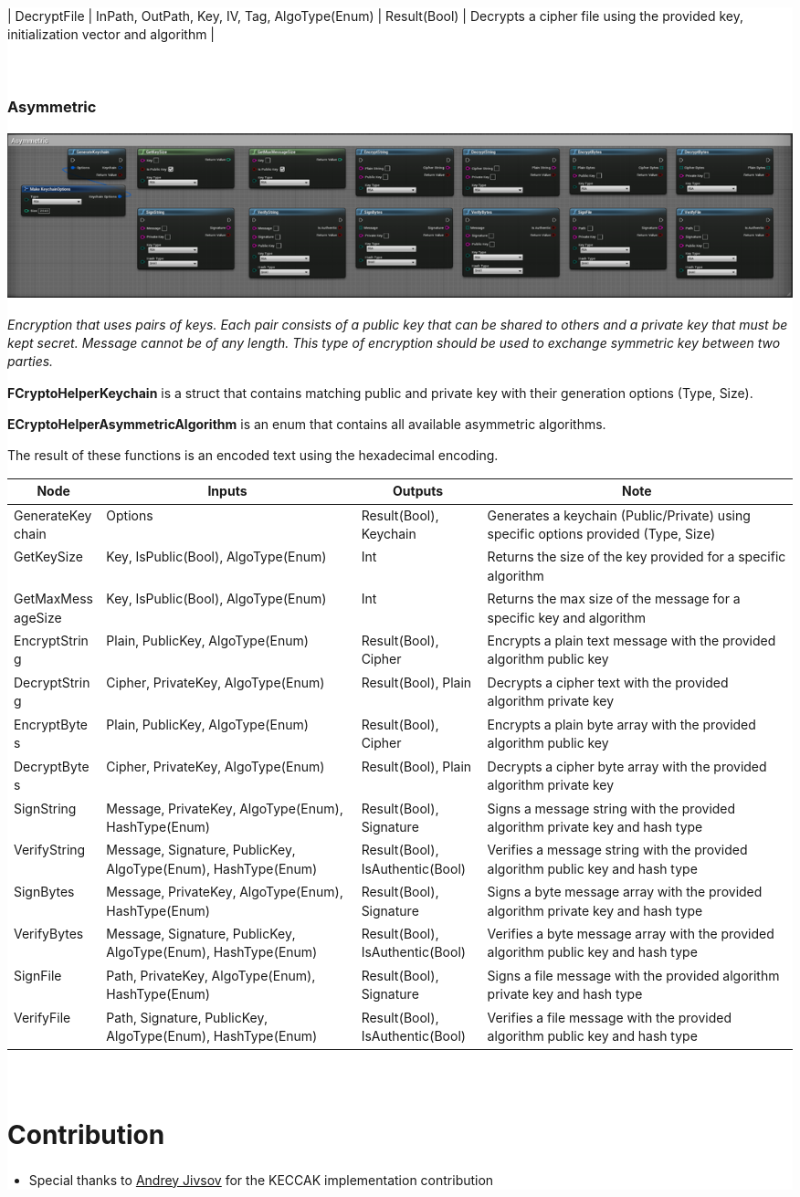 | DecryptFile | InPath, OutPath, Key, IV, Tag, AlgoType(Enum) | Result(Bool) | Decrypts a cipher file using the provided key, initialization vector and algorithm |

<br>

### Asymmetric

![ASymmetric](./assets/asymmetric.png)

_Encryption that uses pairs of keys. Each pair consists of a public key that can be shared to others and a private key that must be kept secret. Message cannot be of any length. This type of encryption should be used to exchange symmetric key between two parties._

**FCryptoHelperKeychain** is a struct that contains matching public and private key with their generation options (Type, Size).

**ECryptoHelperAsymmetricAlgorithm** is an enum that contains all available asymmetric algorithms.

The result of these functions is an encoded text using the hexadecimal encoding.

| Node | Inputs | Outputs | Note |
| ---- | ------ | ------- | ---- |
| GenerateKeychain | Options | Result(Bool), Keychain | Generates a keychain (Public/Private) using specific options provided (Type, Size) |
| GetKeySize | Key, IsPublic(Bool), AlgoType(Enum) | Int | Returns the size of the key provided for a specific algorithm |
| GetMaxMessageSize | Key, IsPublic(Bool), AlgoType(Enum) | Int | Returns the max size of the message for a specific key and algorithm |
| EncryptString | Plain, PublicKey, AlgoType(Enum) | Result(Bool), Cipher | Encrypts a plain text message with the provided algorithm public key |
| DecryptString | Cipher, PrivateKey, AlgoType(Enum) | Result(Bool), Plain | Decrypts a cipher text with the provided algorithm private key |
| EncryptBytes | Plain, PublicKey, AlgoType(Enum) | Result(Bool), Cipher | Encrypts a plain byte array with the provided algorithm public key |
| DecryptBytes | Cipher, PrivateKey, AlgoType(Enum) | Result(Bool), Plain | Decrypts a cipher byte array with the provided algorithm private key |
| SignString | Message, PrivateKey, AlgoType(Enum), HashType(Enum) | Result(Bool), Signature | Signs a message string with the provided algorithm private key and hash type |
| VerifyString | Message, Signature, PublicKey, AlgoType(Enum), HashType(Enum) | Result(Bool), IsAuthentic(Bool) | Verifies a message string with the provided algorithm public key and hash type |
| SignBytes | Message, PrivateKey, AlgoType(Enum), HashType(Enum) | Result(Bool), Signature | Signs a byte message array with the provided algorithm private key and hash type |
| VerifyBytes | Message, Signature, PublicKey, AlgoType(Enum), HashType(Enum) | Result(Bool), IsAuthentic(Bool) | Verifies a byte message array with the provided algorithm public key and hash type |
| SignFile | Path, PrivateKey, AlgoType(Enum), HashType(Enum) | Result(Bool), Signature | Signs a file message with the provided algorithm private key and hash type |
| VerifyFile | Path, Signature, PublicKey, AlgoType(Enum), HashType(Enum) | Result(Bool), IsAuthentic(Bool) | Verifies a file message with the provided algorithm public key and hash type |

<br>

# Contribution

- Special thanks to [Andrey Jivsov](https://github.com/brainhub) for the KECCAK implementation contribution  